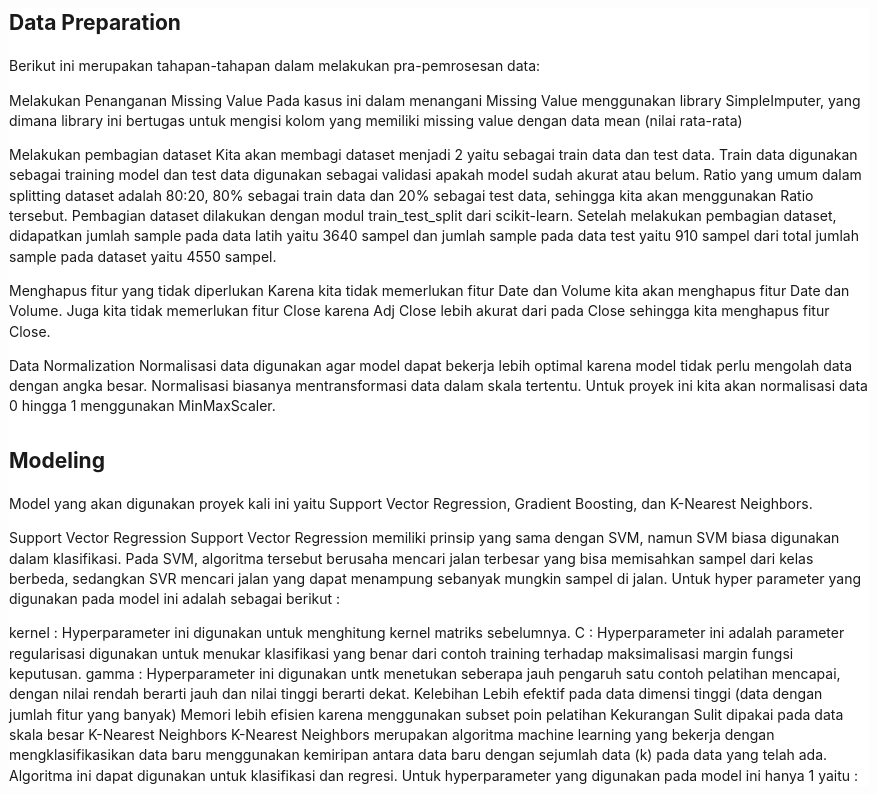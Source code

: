 
## Data Preparation
Berikut ini merupakan tahapan-tahapan dalam melakukan pra-pemrosesan data:

Melakukan Penanganan Missing Value
Pada kasus ini dalam menangani Missing Value menggunakan library SimpleImputer, yang dimana library ini bertugas untuk mengisi kolom yang memiliki missing value dengan data mean (nilai rata-rata)

Melakukan pembagian dataset
Kita akan membagi dataset menjadi 2 yaitu sebagai train data dan test data. Train data digunakan sebagai training model dan test data digunakan sebagai validasi apakah model sudah akurat atau belum. Ratio yang umum dalam splitting dataset adalah 80:20, 80% sebagai train data dan 20% sebagai test data, sehingga kita akan menggunakan Ratio tersebut. Pembagian dataset dilakukan dengan modul train_test_split dari scikit-learn. Setelah melakukan pembagian dataset, didapatkan jumlah sample pada data latih yaitu 3640 sampel dan jumlah sample pada data test yaitu 910 sampel dari total jumlah sample pada dataset yaitu 4550 sampel.

Menghapus fitur yang tidak diperlukan
Karena kita tidak memerlukan fitur Date dan Volume kita akan menghapus fitur Date dan Volume. Juga kita tidak memerlukan fitur Close karena Adj Close lebih akurat dari pada Close sehingga kita menghapus fitur Close.

Data Normalization
Normalisasi data digunakan agar model dapat bekerja lebih optimal karena model tidak perlu mengolah data dengan angka besar. Normalisasi biasanya mentransformasi data dalam skala tertentu. Untuk proyek ini kita akan normalisasi data 0 hingga 1 menggunakan MinMaxScaler.

## Modeling
Model yang akan digunakan proyek kali ini yaitu Support Vector Regression, Gradient Boosting, dan K-Nearest Neighbors.

Support Vector Regression
Support Vector Regression memiliki prinsip yang sama dengan SVM, namun SVM biasa digunakan dalam klasifikasi. Pada SVM, algoritma tersebut berusaha mencari jalan terbesar yang bisa memisahkan sampel dari kelas berbeda, sedangkan SVR mencari jalan yang dapat menampung sebanyak mungkin sampel di jalan. Untuk hyper parameter yang digunakan pada model ini adalah sebagai berikut :

kernel : Hyperparameter ini digunakan untuk menghitung kernel matriks sebelumnya.
C : Hyperparameter ini adalah parameter regularisasi digunakan untuk menukar klasifikasi yang benar dari contoh training terhadap maksimalisasi margin fungsi keputusan.
gamma : Hyperparameter ini digunakan untk menetukan seberapa jauh pengaruh satu contoh pelatihan mencapai, dengan nilai rendah berarti jauh dan nilai tinggi berarti dekat.
Kelebihan
Lebih efektif pada data dimensi tinggi (data dengan jumlah fitur yang banyak)
Memori lebih efisien karena menggunakan subset poin pelatihan
Kekurangan
Sulit dipakai pada data skala besar
K-Nearest Neighbors
K-Nearest Neighbors merupakan algoritma machine learning yang bekerja dengan mengklasifikasikan data baru menggunakan kemiripan antara data baru dengan sejumlah data (k) pada data yang telah ada. Algoritma ini dapat digunakan untuk klasifikasi dan regresi. Untuk hyperparameter yang digunakan pada model ini hanya 1 yaitu :
